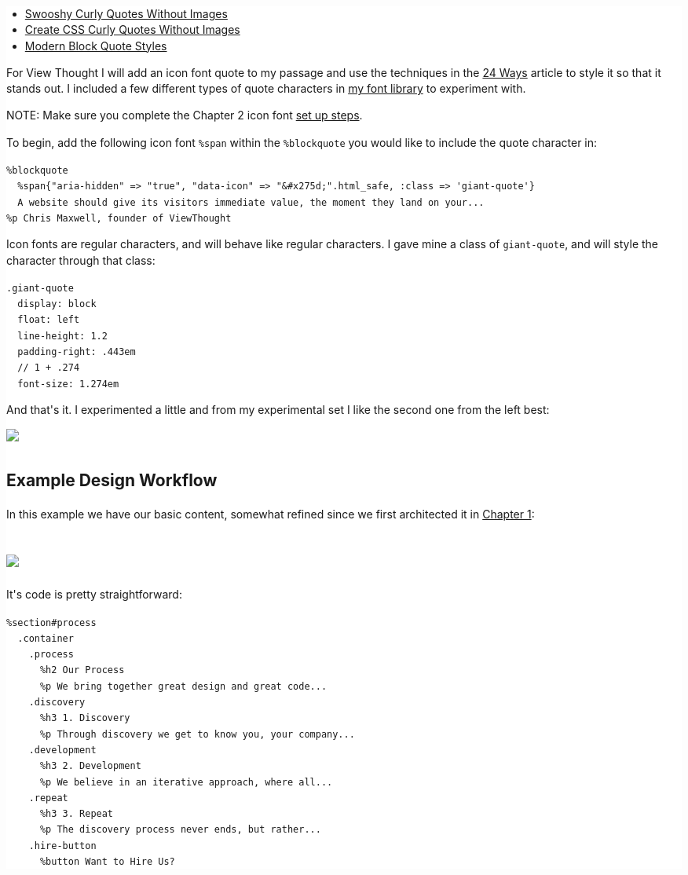 - [Swooshy Curly Quotes Without Images][Swooshy]
- [Create CSS Curly Quotes Without Images][Curly Quotes]
- [Modern Block Quote Styles][Block Quotes]

For View Thought I will add an icon font quote to my passage and use the techniques in the [24 Ways][Swooshy] article to style it so that it stands out. I included a few different types of quote characters in [my font library][Font Library] to experiment with.

NOTE: Make sure you complete the Chapter 2 icon font [set up steps][Icon Fonts].

To begin, add the following icon font `%span` within the `%blockquote` you would like to include the quote character in:

    %blockquote
      %span{"aria-hidden" => "true", "data-icon" => "&#x275d;".html_safe, :class => 'giant-quote'}
      A website should give its visitors immediate value, the moment they land on your...
    %p Chris Maxwell, founder of ViewThought

Icon fonts are regular characters, and will behave like regular characters. I gave mine a class of `giant-quote`, and will style the character through that class:

    .giant-quote
      display: block
      float: left
      line-height: 1.2
      padding-right: .443em
      // 1 + .274
      font-size: 1.274em

And that's it. I experimented a little and from my experimental set I like the second one from the left best:

![][Quotes]


Example Design Workflow
-----------------------

In this example we have our basic content, somewhat refined since we first architected it in [Chapter 1][]:
<br>
<br>
<br>
![][Design 1]
<br>
<br>
It's code is pretty straightforward:

    %section#process
      .container
        .process
          %h2 Our Process
          %p We bring together great design and great code...
        .discovery
          %h3 1. Discovery
          %p Through discovery we get to know you, your company...
        .development
          %h3 2. Development
          %p We believe in an iterative approach, where all...
        .repeat
          %h3 3. Repeat
          %p The discovery process never ends, but rather...
        .hire-button
          %button Want to Hire Us?


[Chapter 1]:            https://github.com/maxxiimo/coding-design/blob/master/chp1-information-architecting.md#information-architecting
[Icon Fonts]:           https://github.com/maxxiimo/coding-design/blob/master/chp2-visual-design-for-the-nondesigner.md#creating-your-own-set
[Appendix 1]:           https://github.com/maxxiimo/coding-design/blob/master/appendices.md#appendix-1
[Pattern Tap]:          http://patterntap.com/
[Swooshy]:              http://24ways.org/2005/swooshy-curly-quotes-without-images/
[Curly Quotes]:         http://www.nealgrosskopf.com/tech/thread.php?pid=21
[Block Quotes]:         http://tympanus.net/codrops/2012/07/25/modern-block-quote-styles/
[Font Library]:         https://github.com/maxxiimo/coding-design/blob/master/chp2-visual-design-for-the-nondesigner.md#icon-fonts-to-play-with
[starter styles]:       https://github.com/maxxiimo/base-css/blob/master/app/assets/stylesheets/_mixins.sass
[Taming Lists]:         http://alistapart.com/article/taminglists
[Multicolumn]:          http://alistapart.com/article/multicolumnlists
[Everything But]:       http://css-tricks.com/hover-on-everything-but/
[Styling OL]:           http://www.456bereastreet.com/archive/201105/styling_ordered_list_numbers/
[Numbering In Style]:   http://css-tricks.com/numbering-in-style/
[CSS3 OL]:              http://www.red-team-design.com/css3-ordered-list-styles
[Gradient 1]:           http://www.chrismaxwell.com/coding-design/chp-5/gradient-line-1.gif
[Gradient 2]:           http://www.chrismaxwell.com/coding-design/chp-5/gradient-line-2.gif
[Panel Gradient]:       http://www.chrismaxwell.com/coding-design/chp-5/panel-gradient.gif
[Photo Gradient]:       http://www.chrismaxwell.com/coding-design/chp-5/photo-gradient.gif
[Box Shadows]:          http://www.chrismaxwell.com/coding-design/chp-5/shadows-w-numbers.gif
[Arrow Outline]:        http://www.chrismaxwell.com/coding-design/chp-5/arrow-outline.gif
[Arrow Down]:           http://www.chrismaxwell.com/coding-design/chp-5/arrow-down.gif
[Scroll Up]:            http://www.chrismaxwell.com/coding-design/chp-5/scroll-up.gif
[Scroll Down]:          http://www.chrismaxwell.com/coding-design/chp-5/scroll-down.gif
[Icon Arrow]:           http://www.chrismaxwell.com/coding-design/chp-5/arrow-icon.gif
[Navigation 1]:         http://www.chrismaxwell.com/coding-design/chp-5/navigation-1.gif
[Navigation 2]:         http://www.chrismaxwell.com/coding-design/chp-5/navigation-2.gif
[Navigation 3]:         http://www.chrismaxwell.com/coding-design/chp-5/shadow-header.gif
[Quote Examples]:       http://www.chrismaxwell.com/coding-design/chp-5/quote-examples.gif
[Quotes]:               http://www.chrismaxwell.com/coding-design/chp-5/quotes.jpg
[Design 1]:             http://www.chrismaxwell.com/coding-design/chp-5/design-1.png
[Design 2]:             http://www.chrismaxwell.com/coding-design/chp-5/design-2.png
[Design 3]:             http://www.chrismaxwell.com/coding-design/chp-5/design-3.png
[Design 4]:             http://www.chrismaxwell.com/coding-design/chp-5/design-4.png
[Design 6]:             http://www.chrismaxwell.com/coding-design/chp-5/design-6.png
[Design 7]:             http://www.chrismaxwell.com/coding-design/chp-5/design-7.png
[Lists]:                http://www.chrismaxwell.com/coding-design/chp-5/bookmarks.gif
[Values 1]:             http://www.chrismaxwell.com/coding-design/chp-5/core-values-1a.gif
[Values 2]:             http://www.chrismaxwell.com/coding-design/chp-5/core-values-mac-1.png
[Values 3]:             http://www.chrismaxwell.com/coding-design/chp-5/core-values-3.gif
[Values 4]:             http://www.chrismaxwell.com/coding-design/chp-5/core-values-4.gif
[Values 5]:             http://www.chrismaxwell.com/coding-design/chp-5/core-values-mac-2.png